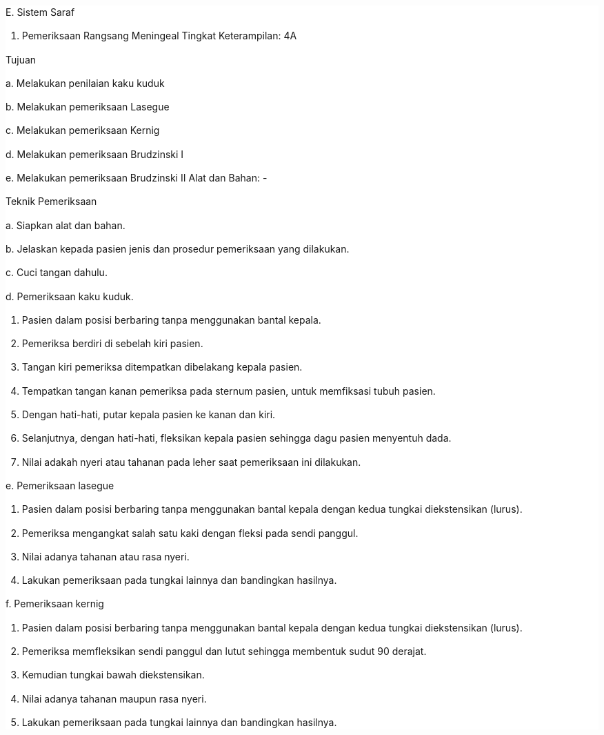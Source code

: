 E. Sistem Saraf

1. Pemeriksaan Rangsang Meningeal Tingkat Keterampilan: 4A

Tujuan

a. Melakukan penilaian kaku kuduk

b. Melakukan pemeriksaan Lasegue

c. Melakukan pemeriksaan Kernig

d. Melakukan pemeriksaan Brudzinski I

e. Melakukan pemeriksaan Brudzinski II Alat dan Bahan: -

Teknik Pemeriksaan

a. Siapkan alat dan bahan.

b. Jelaskan kepada pasien jenis dan prosedur pemeriksaan yang dilakukan.

c. Cuci tangan dahulu.

d. Pemeriksaan kaku kuduk.

1) Pasien dalam posisi berbaring tanpa menggunakan bantal kepala.

2) Pemeriksa berdiri di sebelah kiri pasien.

3) Tangan kiri pemeriksa ditempatkan dibelakang kepala pasien.

4) Tempatkan tangan kanan pemeriksa pada sternum pasien, untuk memfiksasi tubuh pasien.

5) Dengan hati-hati, putar kepala pasien ke kanan dan kiri.

6) Selanjutnya, dengan hati-hati, fleksikan kepala pasien sehingga dagu pasien menyentuh dada.

7) Nilai adakah nyeri atau tahanan pada leher saat pemeriksaan ini dilakukan.

e. Pemeriksaan lasegue

1) Pasien dalam posisi berbaring tanpa menggunakan bantal kepala dengan kedua tungkai diekstensikan (lurus).

 

2) Pemeriksa mengangkat salah satu kaki dengan fleksi pada sendi panggul.

3) Nilai adanya tahanan atau rasa nyeri.

4) Lakukan pemeriksaan pada tungkai lainnya dan bandingkan hasilnya.

f. Pemeriksaan kernig

1) Pasien dalam posisi berbaring tanpa menggunakan bantal kepala dengan kedua tungkai diekstensikan (lurus).

2) Pemeriksa memfleksikan sendi panggul dan lutut sehingga membentuk sudut 90 derajat.

3) Kemudian tungkai bawah diekstensikan.

4) Nilai adanya tahanan maupun rasa nyeri.

5) Lakukan pemeriksaan pada tungkai lainnya dan bandingkan hasilnya.
